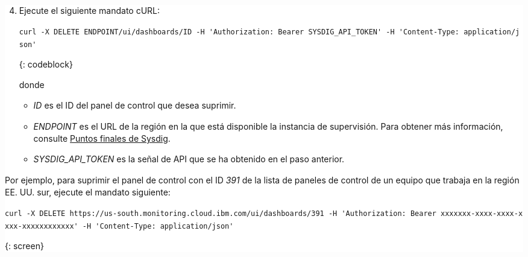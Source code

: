 4. Ejecute el siguiente mandato cURL:

    ```
    curl -X DELETE ENDPOINT/ui/dashboards/ID -H 'Authorization: Bearer SYSDIG_API_TOKEN' -H 'Content-Type: application/json' 
    ```
    {: codeblock}

    donde

    * *ID* es el ID del panel de control que desea suprimir.

    * *ENDPOINT* es el URL de la región en la que está disponible la instancia de supervisión. Para obtener más información, consulte [Puntos finales de Sysdig](/docs/services/Monitoring-with-Sysdig?topic=Sysdig-endpoints#endpoints).

    * *SYSDIG_API_TOKEN* es la señal de API que se ha obtenido en el paso anterior.

Por ejemplo, para suprimir el panel de control con el ID *391* de la lista de paneles de control de un equipo que trabaja en la región EE. UU. sur, ejecute el mandato siguiente:

```
curl -X DELETE https://us-south.monitoring.cloud.ibm.com/ui/dashboards/391 -H 'Authorization: Bearer xxxxxxx-xxxx-xxxx-xxxx-xxxxxxxxxxxx' -H 'Content-Type: application/json' 
```
{: screen}




